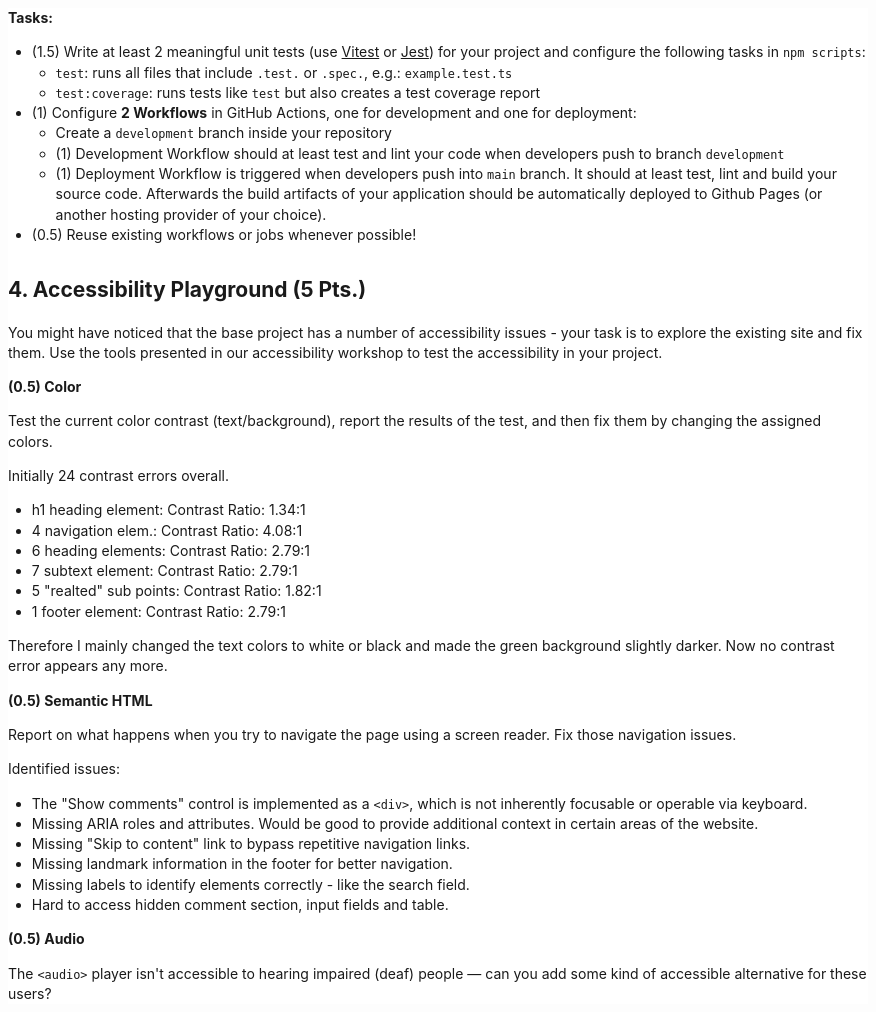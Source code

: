 **Tasks:**
* (1.5) Write at least 2 meaningful unit tests (use [Vitest](https://vitest.dev/) or [Jest](https://jestjs.io/)) for your project and configure the following tasks in ``npm scripts``:
  * `test`: runs all files that include `.test.` or `.spec.`, e.g.: `example.test.ts`
  * `test:coverage`: runs tests like `test` but also creates a test coverage report
* (1) Configure **2 Workflows** in GitHub Actions, one for development and one for deployment:
  * Create a `development` branch inside your repository
  * (1) Development Workflow should at least test and lint your code when developers push to branch `development`
  * (1) Deployment Workflow is triggered when developers push into `main` branch. It should at least test, lint and build your source code. Afterwards the build artifacts of your application should be automatically deployed to Github Pages (or another hosting provider of your choice). 
* (0.5) Reuse existing workflows or jobs whenever possible! 

## 4.	Accessibility Playground (5 Pts.)
You might have noticed that the base project has a number of accessibility issues - your task is to explore the existing site and fix them.
Use the tools presented in our accessibility workshop to test the accessibility in your project.

**(0.5) Color** 

Test the current color contrast (text/background), report the results of the test, and then fix them by changing the assigned colors.

Initially 24 contrast errors overall.
- h1 heading element: Contrast Ratio: 1.34:1
- 4 navigation elem.: Contrast Ratio: 4.08:1
- 6 heading elements: Contrast Ratio: 2.79:1
- 7 subtext element: Contrast Ratio: 2.79:1
- 5 "realted" sub points: Contrast Ratio: 1.82:1
- 1 footer element: Contrast Ratio: 2.79:1

Therefore I mainly changed the text colors to white or black and made the green background slightly darker. Now no contrast error appears any more.

**(0.5) Semantic HTML**

Report on what happens when you try to navigate the page using a screen reader. Fix those navigation issues.

Identified issues:
- The "Show comments" control is implemented as a `<div>`, which is not inherently focusable or operable via keyboard.
- Missing ARIA roles and attributes. Would be good to provide additional context in certain areas of the website.
- Missing "Skip to content" link to bypass repetitive navigation links.
- Missing landmark information in the footer for better navigation. 
- Missing labels to identify elements correctly - like the search field.
- Hard to access hidden comment section, input fields and table.


**(0.5) Audio** 

The ``<audio>`` player isn't accessible to hearing impaired (deaf) people — can you add some kind of accessible alternative for these users?

